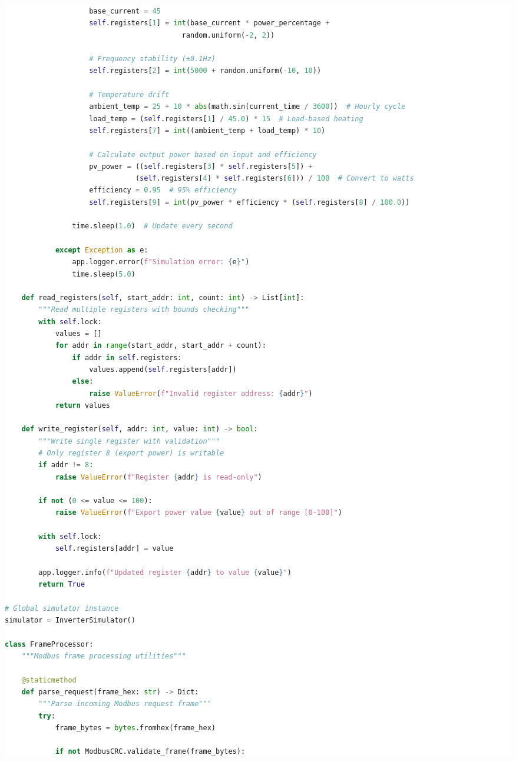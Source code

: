 ```python
                    base_current = 45
                    self.registers[1] = int(base_current * power_percentage + 
                                          random.uniform(-2, 2))
                    
                    # Frequency stability (±0.1Hz)
                    self.registers[2] = int(5000 + random.uniform(-10, 10))
                    
                    # Temperature drift
                    ambient_temp = 25 + 10 * abs(math.sin(current_time / 3600))  # Hourly cycle
                    load_temp = (self.registers[1] / 45.0) * 15  # Load-based heating
                    self.registers[7] = int((ambient_temp + load_temp) * 10)
                    
                    # Calculate output power based on input and efficiency
                    pv_power = ((self.registers[3] * self.registers[5]) + 
                               (self.registers[4] * self.registers[6])) / 100  # Convert to watts
                    efficiency = 0.95  # 95% efficiency
                    self.registers[9] = int(pv_power * efficiency * (self.registers[8] / 100.0))
                
                time.sleep(1.0)  # Update every second
                
            except Exception as e:
                app.logger.error(f"Simulation error: {e}")
                time.sleep(5.0)
    
    def read_registers(self, start_addr: int, count: int) -> List[int]:
        """Read multiple registers with bounds checking"""
        with self.lock:
            values = []
            for addr in range(start_addr, start_addr + count):
                if addr in self.registers:
                    values.append(self.registers[addr])
                else:
                    raise ValueError(f"Invalid register address: {addr}")
            return values
    
    def write_register(self, addr: int, value: int) -> bool:
        """Write single register with validation"""
        # Only register 8 (export power) is writable
        if addr != 8:
            raise ValueError(f"Register {addr} is read-only")
        
        if not (0 <= value <= 100):
            raise ValueError(f"Export power value {value} out of range [0-100]")
        
        with self.lock:
            self.registers[addr] = value
        
        app.logger.info(f"Updated register {addr} to value {value}")
        return True

# Global simulator instance
simulator = InverterSimulator()

class FrameProcessor:
    """Modbus frame processing utilities"""
    
    @staticmethod
    def parse_request(frame_hex: str) -> Dict:
        """Parse incoming Modbus request frame"""
        try:
            frame_bytes = bytes.fromhex(frame_hex)
            
            if not ModbusCRC.validate_frame(frame_bytes):
```